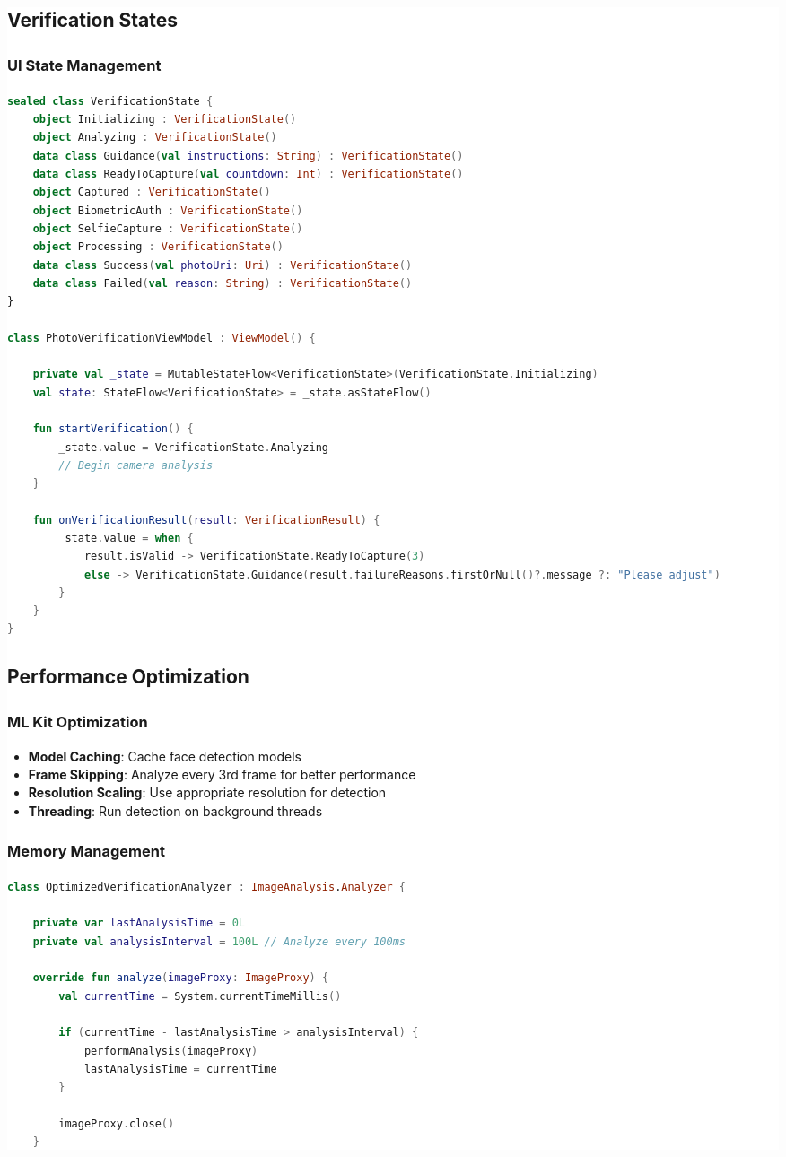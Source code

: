 ## Verification States

### UI State Management
```kotlin
sealed class VerificationState {
    object Initializing : VerificationState()
    object Analyzing : VerificationState()
    data class Guidance(val instructions: String) : VerificationState()
    data class ReadyToCapture(val countdown: Int) : VerificationState()
    object Captured : VerificationState()
    object BiometricAuth : VerificationState()
    object SelfieCapture : VerificationState()
    object Processing : VerificationState()
    data class Success(val photoUri: Uri) : VerificationState()
    data class Failed(val reason: String) : VerificationState()
}

class PhotoVerificationViewModel : ViewModel() {
    
    private val _state = MutableStateFlow<VerificationState>(VerificationState.Initializing)
    val state: StateFlow<VerificationState> = _state.asStateFlow()
    
    fun startVerification() {
        _state.value = VerificationState.Analyzing
        // Begin camera analysis
    }
    
    fun onVerificationResult(result: VerificationResult) {
        _state.value = when {
            result.isValid -> VerificationState.ReadyToCapture(3)
            else -> VerificationState.Guidance(result.failureReasons.firstOrNull()?.message ?: "Please adjust")
        }
    }
}
```

## Performance Optimization

### ML Kit Optimization
- **Model Caching**: Cache face detection models
- **Frame Skipping**: Analyze every 3rd frame for better performance
- **Resolution Scaling**: Use appropriate resolution for detection
- **Threading**: Run detection on background threads

### Memory Management
```kotlin
class OptimizedVerificationAnalyzer : ImageAnalysis.Analyzer {
    
    private var lastAnalysisTime = 0L
    private val analysisInterval = 100L // Analyze every 100ms
    
    override fun analyze(imageProxy: ImageProxy) {
        val currentTime = System.currentTimeMillis()
        
        if (currentTime - lastAnalysisTime > analysisInterval) {
            performAnalysis(imageProxy)
            lastAnalysisTime = currentTime
        }
        
        imageProxy.close()
    }
```